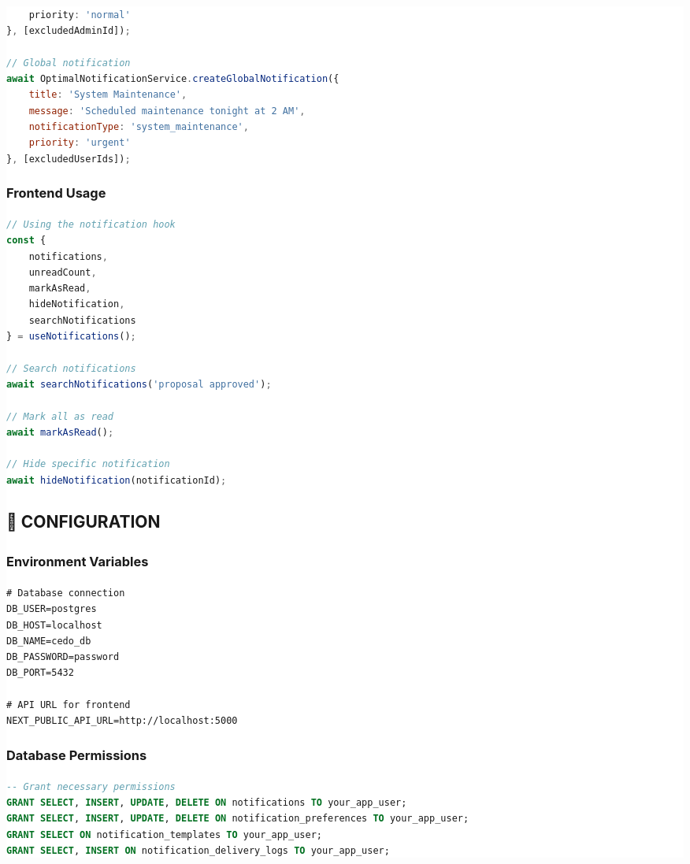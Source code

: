 ```javascript
    priority: 'normal'
}, [excludedAdminId]);

// Global notification
await OptimalNotificationService.createGlobalNotification({
    title: 'System Maintenance',
    message: 'Scheduled maintenance tonight at 2 AM',
    notificationType: 'system_maintenance',
    priority: 'urgent'
}, [excludedUserIds]);
```

### **Frontend Usage**
```jsx
// Using the notification hook
const {
    notifications,
    unreadCount,
    markAsRead,
    hideNotification,
    searchNotifications
} = useNotifications();

// Search notifications
await searchNotifications('proposal approved');

// Mark all as read
await markAsRead();

// Hide specific notification
await hideNotification(notificationId);
```

## 🔧 **CONFIGURATION**

### **Environment Variables**
```env
# Database connection
DB_USER=postgres
DB_HOST=localhost
DB_NAME=cedo_db
DB_PASSWORD=password
DB_PORT=5432

# API URL for frontend
NEXT_PUBLIC_API_URL=http://localhost:5000
```

### **Database Permissions**
```sql
-- Grant necessary permissions
GRANT SELECT, INSERT, UPDATE, DELETE ON notifications TO your_app_user;
GRANT SELECT, INSERT, UPDATE, DELETE ON notification_preferences TO your_app_user;
GRANT SELECT ON notification_templates TO your_app_user;
GRANT SELECT, INSERT ON notification_delivery_logs TO your_app_user;
```
